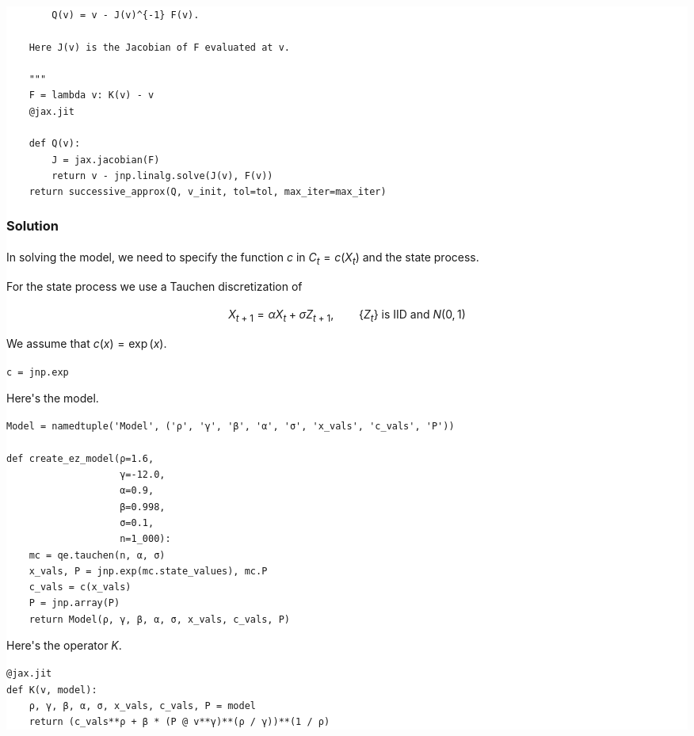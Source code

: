```{code-cell} ipython3
        Q(v) = v - J(v)^{-1} F(v).

    Here J(v) is the Jacobian of F evaluated at v.

    """
    F = lambda v: K(v) - v
    @jax.jit

    def Q(v):
        J = jax.jacobian(F) 
        return v - jnp.linalg.solve(J(v), F(v))
    return successive_approx(Q, v_init, tol=tol, max_iter=max_iter)
```

### Solution

In solving the model, we need to specify the function $c$ in $C_t = c(X_t)$ and the state process.

For the state process we use a Tauchen discretization of 

$$
    X_{t+1} = \alpha X_t + \sigma Z_{t+1},
    \qquad \{Z_t\} \text{ is IID and } N(0, 1)
$$

We assume that $c(x) = \exp(x)$.

```{code-cell} ipython3
c = jnp.exp
```

Here's the model.

```{code-cell} ipython3
Model = namedtuple('Model', ('ρ', 'γ', 'β', 'α', 'σ', 'x_vals', 'c_vals', 'P'))

def create_ez_model(ρ=1.6,
                    γ=-12.0,
                    α=0.9,
                    β=0.998,
                    σ=0.1,
                    n=1_000):
    mc = qe.tauchen(n, α, σ)
    x_vals, P = jnp.exp(mc.state_values), mc.P
    c_vals = c(x_vals)
    P = jnp.array(P)
    return Model(ρ, γ, β, α, σ, x_vals, c_vals, P)
```

Here's the operator $K$.

```{code-cell} ipython3
@jax.jit
def K(v, model):
    ρ, γ, β, α, σ, x_vals, c_vals, P = model
    return (c_vals**ρ + β * (P @ v**γ)**(ρ / γ))**(1 / ρ)
```
